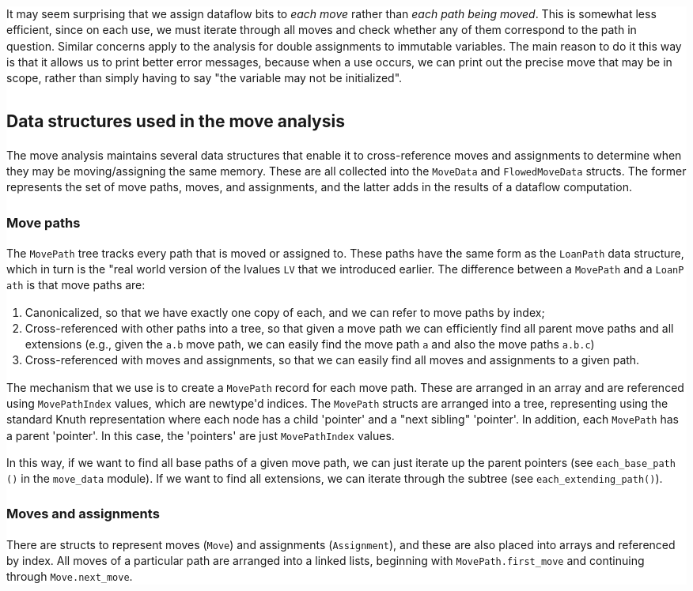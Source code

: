 It may seem surprising that we assign dataflow bits to *each move*
rather than *each path being moved*. This is somewhat less efficient,
since on each use, we must iterate through all moves and check whether
any of them correspond to the path in question. Similar concerns apply
to the analysis for double assignments to immutable variables. The
main reason to do it this way is that it allows us to print better
error messages, because when a use occurs, we can print out the
precise move that may be in scope, rather than simply having to say
"the variable may not be initialized".

## Data structures used in the move analysis

The move analysis maintains several data structures that enable it to
cross-reference moves and assignments to determine when they may be
moving/assigning the same memory. These are all collected into the
`MoveData` and `FlowedMoveData` structs. The former represents the set
of move paths, moves, and assignments, and the latter adds in the
results of a dataflow computation.

### Move paths

The `MovePath` tree tracks every path that is moved or assigned to.
These paths have the same form as the `LoanPath` data structure, which
in turn is the "real world version of the lvalues `LV` that we
introduced earlier. The difference between a `MovePath` and a `LoanPath`
is that move paths are:

1. Canonicalized, so that we have exactly one copy of each, and
   we can refer to move paths by index;
2. Cross-referenced with other paths into a tree, so that given a move
   path we can efficiently find all parent move paths and all
   extensions (e.g., given the `a.b` move path, we can easily find the
   move path `a` and also the move paths `a.b.c`)
3. Cross-referenced with moves and assignments, so that we can
   easily find all moves and assignments to a given path.

The mechanism that we use is to create a `MovePath` record for each
move path. These are arranged in an array and are referenced using
`MovePathIndex` values, which are newtype'd indices. The `MovePath`
structs are arranged into a tree, representing using the standard
Knuth representation where each node has a child 'pointer' and a "next
sibling" 'pointer'. In addition, each `MovePath` has a parent
'pointer'.  In this case, the 'pointers' are just `MovePathIndex`
values.

In this way, if we want to find all base paths of a given move path,
we can just iterate up the parent pointers (see `each_base_path()` in
the `move_data` module). If we want to find all extensions, we can
iterate through the subtree (see `each_extending_path()`).

### Moves and assignments

There are structs to represent moves (`Move`) and assignments
(`Assignment`), and these are also placed into arrays and referenced
by index. All moves of a particular path are arranged into a linked
lists, beginning with `MovePath.first_move` and continuing through
`Move.next_move`.
